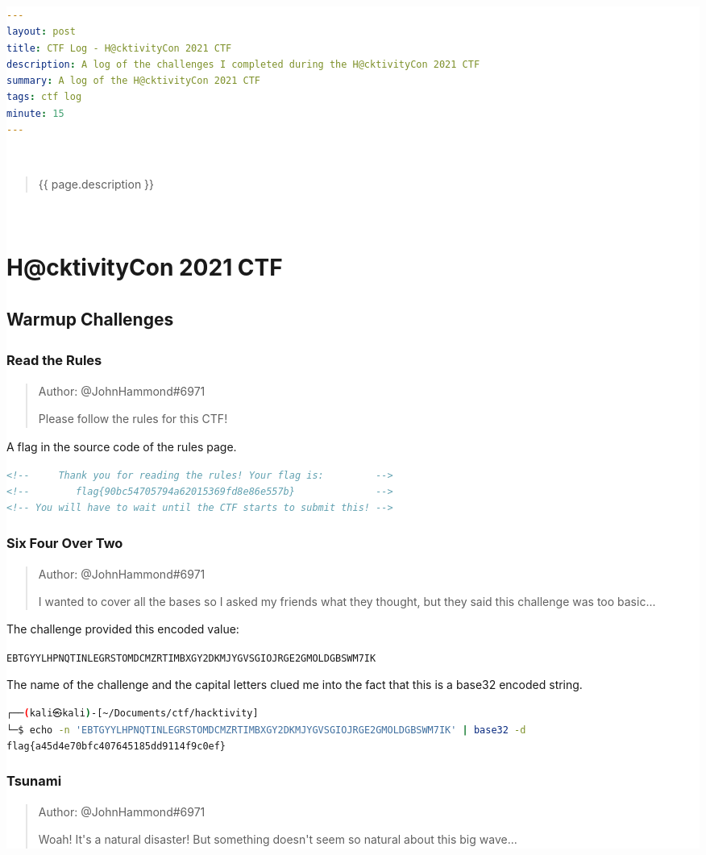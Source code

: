 ```yaml
---
layout: post
title: CTF Log - H@cktivityCon 2021 CTF
description: A log of the challenges I completed during the H@cktivityCon 2021 CTF
summary: A log of the H@cktivityCon 2021 CTF
tags: ctf log
minute: 15
---
```

<br/>

> {{ page.description }}

<br/>

# H@cktivityCon 2021 CTF
## Warmup Challenges
### Read the Rules
>Author: @JohnHammond#6971  
>  
>Please follow the rules for this CTF!

A flag in the source code of the rules page. 

```html
<!--     Thank you for reading the rules! Your flag is:         -->
<!--        flag{90bc54705794a62015369fd8e86e557b}              -->
<!-- You will have to wait until the CTF starts to submit this! -->
```

### Six Four Over Two
>Author: @JohnHammond#6971  
>  
>I wanted to cover all the bases so I asked my friends what they thought, but they said this challenge was too basic...

The challenge provided this encoded value:
```
EBTGYYLHPNQTINLEGRSTOMDCMZRTIMBXGY2DKMJYGVSGIOJRGE2GMOLDGBSWM7IK
```
The name of the challenge and the capital letters clued me into the fact that this is a base32 encoded string. 

```bash
┌──(kali㉿kali)-[~/Documents/ctf/hacktivity]
└─$ echo -n 'EBTGYYLHPNQTINLEGRSTOMDCMZRTIMBXGY2DKMJYGVSGIOJRGE2GMOLDGBSWM7IK' | base32 -d
flag{a45d4e70bfc407645185dd9114f9c0ef}
 ```
 
### Tsunami
>Author: @JohnHammond#6971  
>  
>Woah! It's a natural disaster! But something doesn't seem so natural about this big wave...
